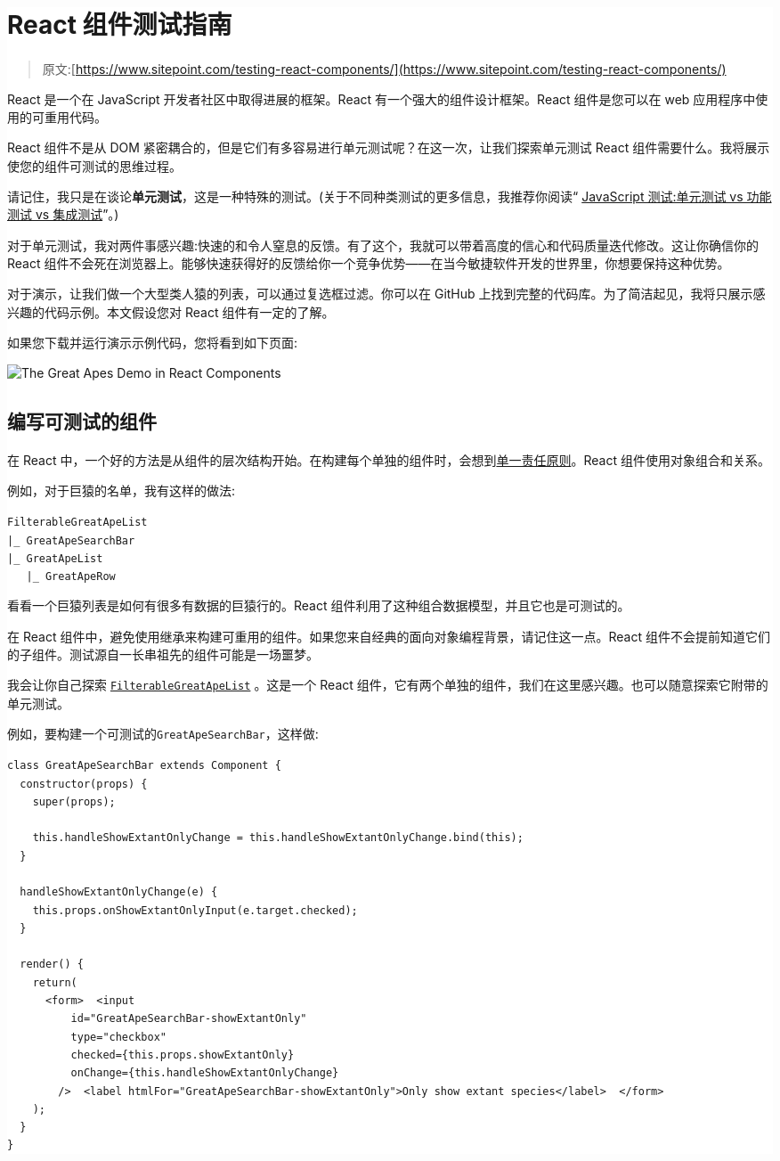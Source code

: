 # React 组件测试指南

> 原文:[https://www.sitepoint.com/testing-react-components/](https://www.sitepoint.com/testing-react-components/)

React 是一个在 JavaScript 开发者社区中取得进展的框架。React 有一个强大的组件设计框架。React 组件是您可以在 web 应用程序中使用的可重用代码。

React 组件不是从 DOM 紧密耦合的，但是它们有多容易进行单元测试呢？在这一次，让我们探索单元测试 React 组件需要什么。我将展示使您的组件可测试的思维过程。

请记住，我只是在谈论**单元测试**，这是一种特殊的测试。(关于不同种类测试的更多信息，我推荐你阅读“ [JavaScript 测试:单元测试 vs 功能测试 vs 集成测试](https://www.sitepoint.com/javascript-testing-unit-functional-integration/)”。)

对于单元测试，我对两件事感兴趣:快速的和令人窒息的反馈。有了这个，我就可以带着高度的信心和代码质量迭代修改。这让你确信你的 React 组件不会死在浏览器上。能够快速获得好的反馈给你一个竞争优势——在当今敏捷软件开发的世界里，你想要保持这种优势。

对于演示，让我们做一个大型类人猿的列表，可以通过复选框过滤。你可以在 GitHub 上找到完整的代码库。为了简洁起见，我将只展示感兴趣的代码示例。本文假设您对 React 组件有一定的了解。

如果您下载并运行演示示例代码，您将看到如下页面:

![The Great Apes Demo in React Components](../Images/e6009451a0d1f094c2a86137364bf20d.png)

## 编写可测试的组件

在 React 中，一个好的方法是从组件的层次结构开始。在构建每个单独的组件时，会想到[单一责任原则](https://en.wikipedia.org/wiki/Single_responsibility_principle)。React 组件使用对象组合和关系。

例如，对于巨猿的名单，我有这样的做法:

```
FilterableGreatApeList
|_ GreatApeSearchBar
|_ GreatApeList
   |_ GreatApeRow 
```

看看一个巨猿列表是如何有很多有数据的巨猿行的。React 组件利用了这种组合数据模型，并且它也是可测试的。

在 React 组件中，避免使用继承来构建可重用的组件。如果您来自经典的面向对象编程背景，请记住这一点。React 组件不会提前知道它们的子组件。测试源自一长串祖先的组件可能是一场噩梦。

我会让你自己探索 [`FilterableGreatApeList`](https://github.com/beautifulcoder/test-react-components/blob/master/src/FilterableGreatApeList.js) 。这是一个 React 组件，它有两个单独的组件，我们在这里感兴趣。也可以随意探索它附带的单元测试。

例如，要构建一个可测试的`GreatApeSearchBar`，这样做:

```
class GreatApeSearchBar extends Component {
  constructor(props) {
    super(props);

    this.handleShowExtantOnlyChange = this.handleShowExtantOnlyChange.bind(this);
  }

  handleShowExtantOnlyChange(e) {
    this.props.onShowExtantOnlyInput(e.target.checked);
  }

  render() {
    return(
      <form>  <input
          id="GreatApeSearchBar-showExtantOnly"
          type="checkbox"
          checked={this.props.showExtantOnly}
          onChange={this.handleShowExtantOnlyChange}
        />  <label htmlFor="GreatApeSearchBar-showExtantOnly">Only show extant species</label>  </form>
    );
  }
} 
```